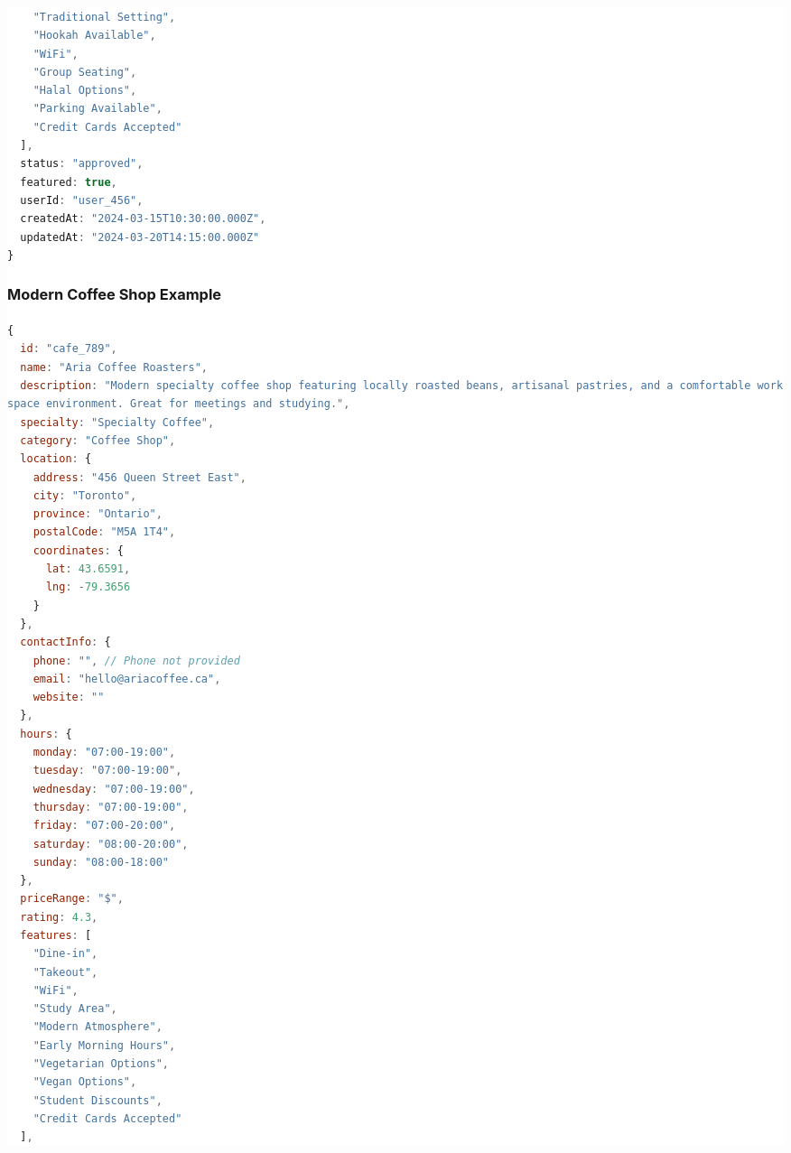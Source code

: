 ```javascript
    "Traditional Setting",
    "Hookah Available",
    "WiFi",
    "Group Seating",
    "Halal Options",
    "Parking Available",
    "Credit Cards Accepted"
  ],
  status: "approved",
  featured: true,
  userId: "user_456",
  createdAt: "2024-03-15T10:30:00.000Z",
  updatedAt: "2024-03-20T14:15:00.000Z"
}
```

### Modern Coffee Shop Example
```javascript
{
  id: "cafe_789",
  name: "Aria Coffee Roasters",
  description: "Modern specialty coffee shop featuring locally roasted beans, artisanal pastries, and a comfortable workspace environment. Great for meetings and studying.",
  specialty: "Specialty Coffee",
  category: "Coffee Shop",
  location: {
    address: "456 Queen Street East",
    city: "Toronto",
    province: "Ontario",
    postalCode: "M5A 1T4",
    coordinates: {
      lat: 43.6591,
      lng: -79.3656
    }
  },
  contactInfo: {
    phone: "", // Phone not provided
    email: "hello@ariacoffee.ca",
    website: ""
  },
  hours: {
    monday: "07:00-19:00",
    tuesday: "07:00-19:00",
    wednesday: "07:00-19:00",
    thursday: "07:00-19:00",
    friday: "07:00-20:00",
    saturday: "08:00-20:00",
    sunday: "08:00-18:00"
  },
  priceRange: "$",
  rating: 4.3,
  features: [
    "Dine-in",
    "Takeout",
    "WiFi",
    "Study Area",
    "Modern Atmosphere",
    "Early Morning Hours",
    "Vegetarian Options",
    "Vegan Options",
    "Student Discounts",
    "Credit Cards Accepted"
  ],
```